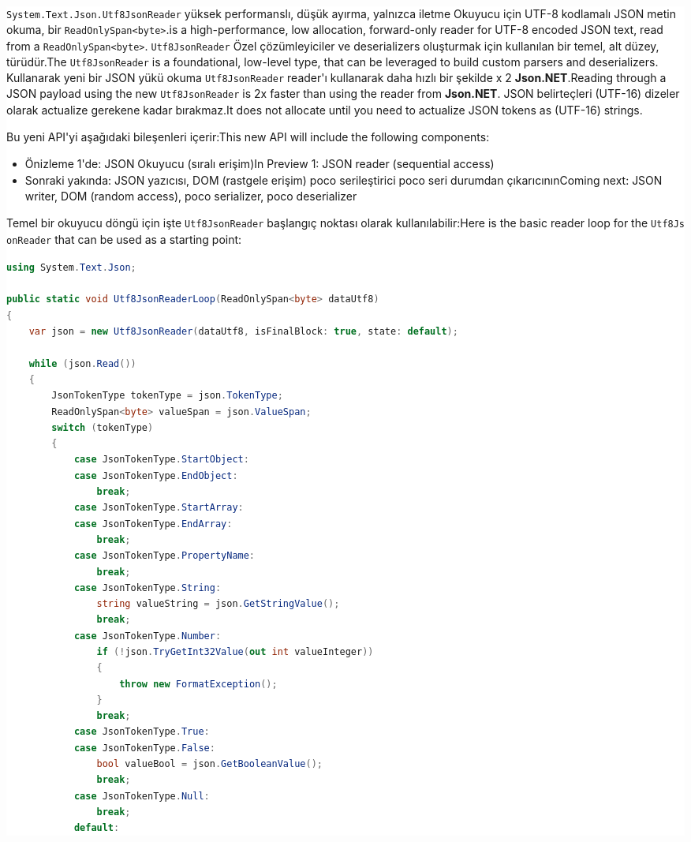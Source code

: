 `System.Text.Json.Utf8JsonReader` <span data-ttu-id="13f8f-254">yüksek performanslı, düşük ayırma, yalnızca iletme Okuyucu için UTF-8 kodlamalı JSON metin okuma, bir `ReadOnlySpan<byte>`.</span><span class="sxs-lookup"><span data-stu-id="13f8f-254">is a high-performance, low allocation, forward-only reader for UTF-8 encoded JSON text, read from a `ReadOnlySpan<byte>`.</span></span> <span data-ttu-id="13f8f-255">`Utf8JsonReader` Özel çözümleyiciler ve deserializers oluşturmak için kullanılan bir temel, alt düzey, türüdür.</span><span class="sxs-lookup"><span data-stu-id="13f8f-255">The `Utf8JsonReader` is a foundational, low-level type, that can be leveraged to build custom parsers and deserializers.</span></span> <span data-ttu-id="13f8f-256">Kullanarak yeni bir JSON yükü okuma `Utf8JsonReader` reader'ı kullanarak daha hızlı bir şekilde x 2 **Json.NET**.</span><span class="sxs-lookup"><span data-stu-id="13f8f-256">Reading through a JSON payload using the new `Utf8JsonReader` is 2x faster than using the reader from **Json.NET**.</span></span> <span data-ttu-id="13f8f-257">JSON belirteçleri (UTF-16) dizeler olarak actualize gerekene kadar bırakmaz.</span><span class="sxs-lookup"><span data-stu-id="13f8f-257">It does not allocate until you need to actualize JSON tokens as (UTF-16) strings.</span></span>

<span data-ttu-id="13f8f-258">Bu yeni API'yi aşağıdaki bileşenleri içerir:</span><span class="sxs-lookup"><span data-stu-id="13f8f-258">This new API will include the following components:</span></span>

* <span data-ttu-id="13f8f-259">Önizleme 1'de: JSON Okuyucu (sıralı erişim)</span><span class="sxs-lookup"><span data-stu-id="13f8f-259">In Preview 1: JSON reader (sequential access)</span></span>
* <span data-ttu-id="13f8f-260">Sonraki yakında: JSON yazıcısı, DOM (rastgele erişim) poco serileştirici poco seri durumdan çıkarıcının</span><span class="sxs-lookup"><span data-stu-id="13f8f-260">Coming next: JSON writer, DOM (random access), poco serializer, poco deserializer</span></span>

<span data-ttu-id="13f8f-261">Temel bir okuyucu döngü için işte `Utf8JsonReader` başlangıç noktası olarak kullanılabilir:</span><span class="sxs-lookup"><span data-stu-id="13f8f-261">Here is the basic reader loop for the `Utf8JsonReader` that can be used as a starting point:</span></span>

```csharp
using System.Text.Json;

public static void Utf8JsonReaderLoop(ReadOnlySpan<byte> dataUtf8)
{
    var json = new Utf8JsonReader(dataUtf8, isFinalBlock: true, state: default);

    while (json.Read())
    {
        JsonTokenType tokenType = json.TokenType;
        ReadOnlySpan<byte> valueSpan = json.ValueSpan;
        switch (tokenType)
        {
            case JsonTokenType.StartObject:
            case JsonTokenType.EndObject:
                break;
            case JsonTokenType.StartArray:
            case JsonTokenType.EndArray:
                break;
            case JsonTokenType.PropertyName:
                break;
            case JsonTokenType.String:
                string valueString = json.GetStringValue();
                break;
            case JsonTokenType.Number:
                if (!json.TryGetInt32Value(out int valueInteger))
                {
                    throw new FormatException();
                }
                break;
            case JsonTokenType.True:
            case JsonTokenType.False:
                bool valueBool = json.GetBooleanValue();
                break;
            case JsonTokenType.Null:
                break;
            default:
```